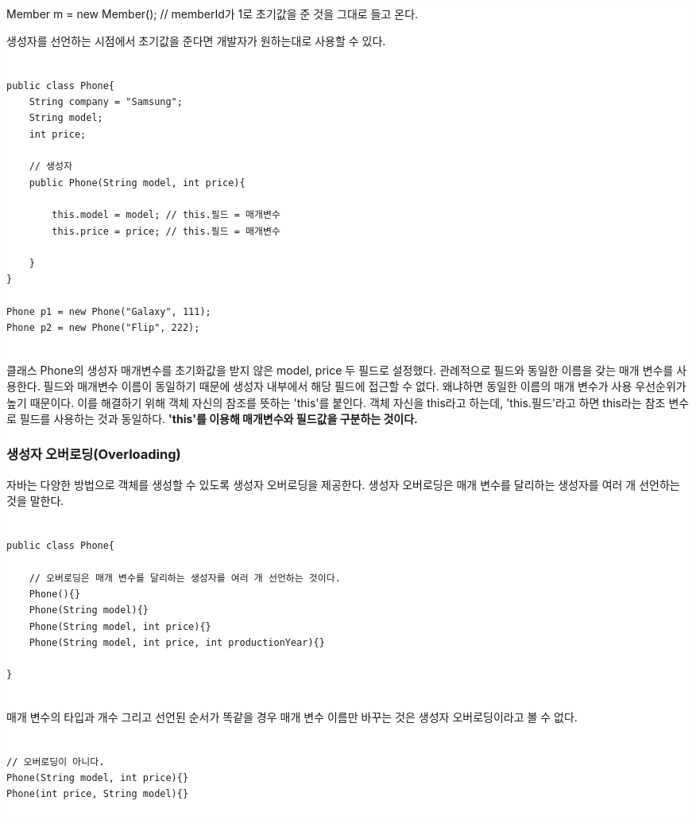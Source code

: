 Member m = new Member(); // memberId가 1로 초기값을 준 것을 그대로 들고 온다.
</code>
</pre>

생성자를 선언하는 시점에서 초기값을 준다면 개발자가 원하는대로 사용할 수 있다.
<pre>
<code>
public class Phone{
    String company = "Samsung";
    String model;
    int price;

    // 생성자
    public Phone(String model, int price){

        this.model = model; // this.필드 = 매개변수
        this.price = price; // this.필드 = 매개변수

    }
}

Phone p1 = new Phone("Galaxy", 111);
Phone p2 = new Phone("Flip", 222);
</code>
</pre>
클래스 Phone의 생성자 매개변수를 초기화값을 받지 않은 model, price 두 필드로 설정했다. 관례적으로 필드와 동일한 이름을 갖는 매개 변수를 사용한다. 필드와 매개변수 이름이 동일하기 때문에 생성자 내부에서 해당 필드에 접근할 수 없다. 왜냐하면 동일한 이름의 매개 변수가 사용 우선순위가 높기 때문이다. 이를 해결하기 위해 객체 자신의 참조를 뜻하는 'this'를 붙인다. 객체 자신을 this라고 하는데, 'this.필드'라고 하면 this라는 참조 변수로 필드를 사용하는 것과 동일하다. **'this'를 이용해 매개변수와 필드값을 구분하는 것이다.**

### 생성자 오버로딩(Overloading)
자바는 다양한 방법으로 객체를 생성할 수 있도록 생성자 오버로딩을 제공한다. 생성자 오버로딩은 매개 변수를 달리하는 생성자를 여러 개 선언하는 것을 말한다. 
<pre>
<code>
public class Phone{

    // 오버로딩은 매개 변수를 달리하는 생성자를 여러 개 선언하는 것이다.
    Phone(){}
    Phone(String model){}
    Phone(String model, int price){}
    Phone(String model, int price, int productionYear){}

}
</code>
</pre>

매개 변수의 타입과 개수 그리고 선언된 순서가 똑같을 경우 매개 변수 이름만 바꾸는 것은 생성자 오버로딩이라고 볼 수 없다.
<pre>
<code>
// 오버로딩이 아니다.
Phone(String model, int price){}
Phone(int price, String model){}
</code>
</pre>
